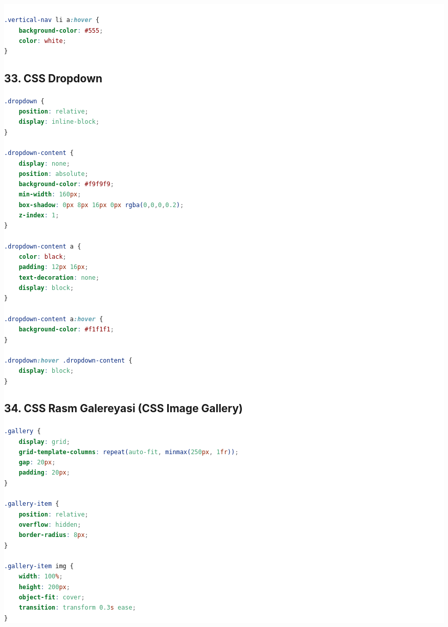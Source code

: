```css

.vertical-nav li a:hover {
    background-color: #555;
    color: white;
}
```

## 33. CSS Dropdown

```css
.dropdown {
    position: relative;
    display: inline-block;
}

.dropdown-content {
    display: none;
    position: absolute;
    background-color: #f9f9f9;
    min-width: 160px;
    box-shadow: 0px 8px 16px 0px rgba(0,0,0,0.2);
    z-index: 1;
}

.dropdown-content a {
    color: black;
    padding: 12px 16px;
    text-decoration: none;
    display: block;
}

.dropdown-content a:hover {
    background-color: #f1f1f1;
}

.dropdown:hover .dropdown-content {
    display: block;
}
```

## 34. CSS Rasm Galereyasi (CSS Image Gallery)

```css
.gallery {
    display: grid;
    grid-template-columns: repeat(auto-fit, minmax(250px, 1fr));
    gap: 20px;
    padding: 20px;
}

.gallery-item {
    position: relative;
    overflow: hidden;
    border-radius: 8px;
}

.gallery-item img {
    width: 100%;
    height: 200px;
    object-fit: cover;
    transition: transform 0.3s ease;
}

```